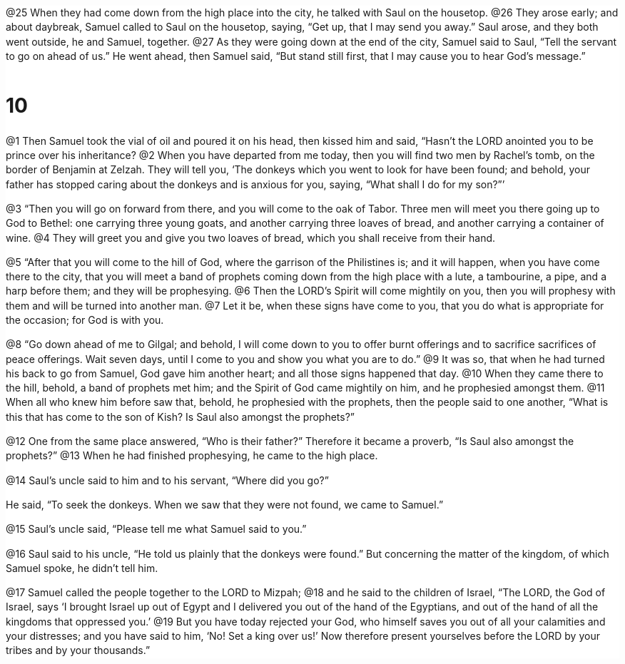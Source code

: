 @25 When they had come down from the high place into the city, he talked with Saul on the housetop. @26 They arose early; and about daybreak, Samuel called to Saul on the housetop, saying, “Get up, that I may send you away.” Saul arose, and they both went outside, he and Samuel, together. @27 As they were going down at the end of the city, Samuel said to Saul, “Tell the servant to go on ahead of us.” He went ahead, then Samuel said, “But stand still first, that I may cause you to hear God’s message.” 

# 10 
@1 Then Samuel took the vial of oil and poured it on his head, then kissed him and said, “Hasn’t the LORD anointed you to be prince over his inheritance? @2 When you have departed from me today, then you will find two men by Rachel’s tomb, on the border of Benjamin at Zelzah. They will tell you, ‘The donkeys which you went to look for have been found; and behold, your father has stopped caring about the donkeys and is anxious for you, saying, “What shall I do for my son?”’ 

@3 “Then you will go on forward from there, and you will come to the oak of Tabor. Three men will meet you there going up to God to Bethel: one carrying three young goats, and another carrying three loaves of bread, and another carrying a container of wine. @4 They will greet you and give you two loaves of bread, which you shall receive from their hand. 

@5 “After that you will come to the hill of God, where the garrison of the Philistines is; and it will happen, when you have come there to the city, that you will meet a band of prophets coming down from the high place with a lute, a tambourine, a pipe, and a harp before them; and they will be prophesying. @6 Then the LORD’s Spirit will come mightily on you, then you will prophesy with them and will be turned into another man. @7 Let it be, when these signs have come to you, that you do what is appropriate for the occasion; for God is with you. 

@8 “Go down ahead of me to Gilgal; and behold, I will come down to you to offer burnt offerings and to sacrifice sacrifices of peace offerings. Wait seven days, until I come to you and show you what you are to do.” @9 It was so, that when he had turned his back to go from Samuel, God gave him another heart; and all those signs happened that day. @10 When they came there to the hill, behold, a band of prophets met him; and the Spirit of God came mightily on him, and he prophesied amongst them. @11 When all who knew him before saw that, behold, he prophesied with the prophets, then the people said to one another, “What is this that has come to the son of Kish? Is Saul also amongst the prophets?” 

@12 One from the same place answered, “Who is their father?” Therefore it became a proverb, “Is Saul also amongst the prophets?” @13 When he had finished prophesying, he came to the high place. 

@14 Saul’s uncle said to him and to his servant, “Where did you go?” 

He said, “To seek the donkeys. When we saw that they were not found, we came to Samuel.” 

@15 Saul’s uncle said, “Please tell me what Samuel said to you.” 

@16 Saul said to his uncle, “He told us plainly that the donkeys were found.” But concerning the matter of the kingdom, of which Samuel spoke, he didn’t tell him. 

@17 Samuel called the people together to the LORD to Mizpah; @18 and he said to the children of Israel, “The LORD, the God of Israel, says ‘I brought Israel up out of Egypt and I delivered you out of the hand of the Egyptians, and out of the hand of all the kingdoms that oppressed you.’ @19 But you have today rejected your God, who himself saves you out of all your calamities and your distresses; and you have said to him, ‘No! Set a king over us!’ Now therefore present yourselves before the LORD by your tribes and by your thousands.” 

